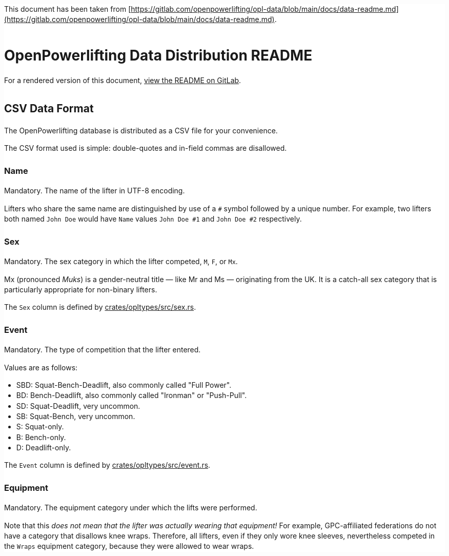 This document has been taken from [https://gitlab.com/openpowerlifting/opl-data/blob/main/docs/data-readme.md](https://gitlab.com/openpowerlifting/opl-data/blob/main/docs/data-readme.md).

# OpenPowerlifting Data Distribution README
For a rendered version of this document, [view the README on GitLab](https://gitlab.com/openpowerlifting/opl-data/blob/main/docs/data-readme.md).

## CSV Data Format
The OpenPowerlifting database is distributed as a CSV file for your convenience.

The CSV format used is simple: double-quotes and in-field commas are disallowed.

### Name
Mandatory. The name of the lifter in UTF-8 encoding.

Lifters who share the same name are distinguished by use of a `#` symbol followed by a unique number. For example, two lifters both named `John Doe` would have `Name` values `John Doe #1` and `John Doe #2` respectively.

### Sex
Mandatory. The sex category in which the lifter competed, `M`, `F`, or `Mx`.

Mx (pronounced *Muks*) is a gender-neutral title — like Mr and Ms — originating from the UK. It is a catch-all sex category that is particularly appropriate for non-binary lifters.

The `Sex` column is defined by [crates/opltypes/src/sex.rs](https://gitlab.com/openpowerlifting/opl-data/blob/main/crates/opltypes/src/sex.rs).

### Event
Mandatory. The type of competition that the lifter entered.

Values are as follows:

- SBD: Squat-Bench-Deadlift, also commonly called "Full Power".
- BD: Bench-Deadlift, also commonly called "Ironman" or "Push-Pull".
- SD: Squat-Deadlift, very uncommon.
- SB: Squat-Bench, very uncommon.
- S: Squat-only.
- B: Bench-only.
- D: Deadlift-only.

The `Event` column is defined by [crates/opltypes/src/event.rs](https://gitlab.com/openpowerlifting/opl-data/blob/main/crates/opltypes/src/event.rs).

### Equipment
Mandatory. The equipment category under which the lifts were performed.

Note that this *does not mean that the lifter was actually wearing that equipment!* For example, GPC-affiliated federations do not have a category that disallows knee wraps. Therefore, all lifters, even if they only wore knee sleeves, nevertheless competed in the `Wraps` equipment category, because they were allowed to wear wraps.
